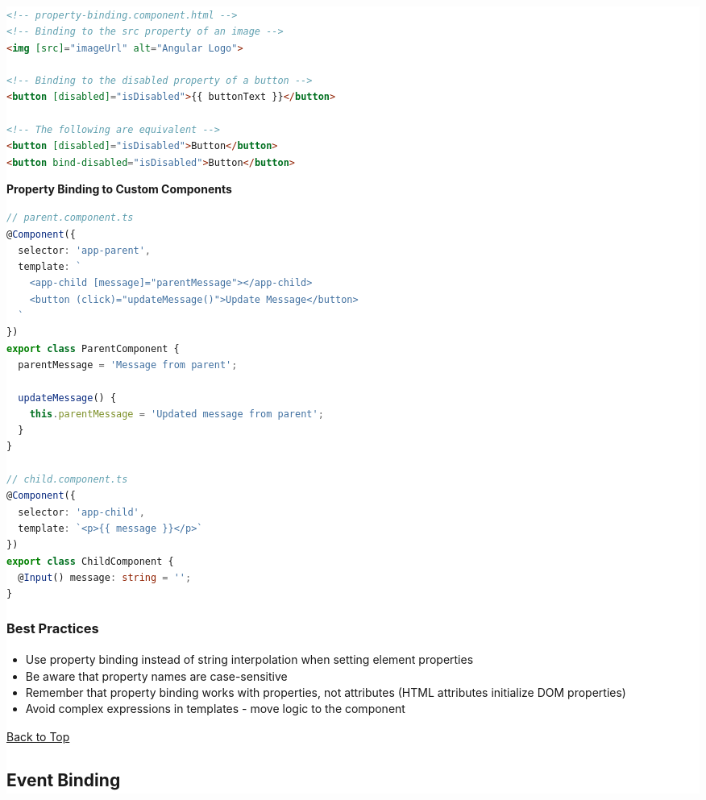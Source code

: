 ```html
<!-- property-binding.component.html -->
<!-- Binding to the src property of an image -->
<img [src]="imageUrl" alt="Angular Logo">

<!-- Binding to the disabled property of a button -->
<button [disabled]="isDisabled">{{ buttonText }}</button>

<!-- The following are equivalent -->
<button [disabled]="isDisabled">Button</button>
<button bind-disabled="isDisabled">Button</button>
```

**Property Binding to Custom Components**

```typescript
// parent.component.ts
@Component({
  selector: 'app-parent',
  template: `
    <app-child [message]="parentMessage"></app-child>
    <button (click)="updateMessage()">Update Message</button>
  `
})
export class ParentComponent {
  parentMessage = 'Message from parent';
  
  updateMessage() {
    this.parentMessage = 'Updated message from parent';
  }
}

// child.component.ts
@Component({
  selector: 'app-child',
  template: `<p>{{ message }}</p>`
})
export class ChildComponent {
  @Input() message: string = '';
}
```

### Best Practices

* Use property binding instead of string interpolation when setting element properties
* Be aware that property names are case-sensitive
* Remember that property binding works with properties, not attributes (HTML attributes initialize DOM properties)
* Avoid complex expressions in templates - move logic to the component


[Back to Top](#table-of-contents)

## Event Binding
